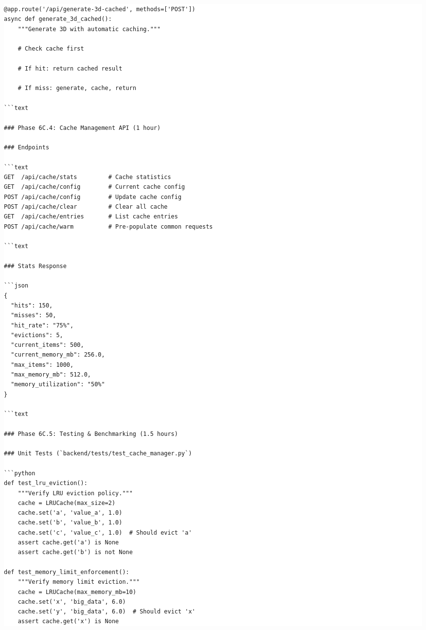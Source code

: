 ```text
@app.route('/api/generate-3d-cached', methods=['POST'])
async def generate_3d_cached():
    """Generate 3D with automatic caching."""

    # Check cache first

    # If hit: return cached result

    # If miss: generate, cache, return

```text

### Phase 6C.4: Cache Management API (1 hour)

### Endpoints

```text
GET  /api/cache/stats         # Cache statistics
GET  /api/cache/config        # Current cache config
POST /api/cache/config        # Update cache config
POST /api/cache/clear         # Clear all cache
GET  /api/cache/entries       # List cache entries
POST /api/cache/warm          # Pre-populate common requests

```text

### Stats Response

```json
{
  "hits": 150,
  "misses": 50,
  "hit_rate": "75%",
  "evictions": 5,
  "current_items": 500,
  "current_memory_mb": 256.0,
  "max_items": 1000,
  "max_memory_mb": 512.0,
  "memory_utilization": "50%"
}

```text

### Phase 6C.5: Testing & Benchmarking (1.5 hours)

### Unit Tests (`backend/tests/test_cache_manager.py`)

```python
def test_lru_eviction():
    """Verify LRU eviction policy."""
    cache = LRUCache(max_size=2)
    cache.set('a', 'value_a', 1.0)
    cache.set('b', 'value_b', 1.0)
    cache.set('c', 'value_c', 1.0)  # Should evict 'a'
    assert cache.get('a') is None
    assert cache.get('b') is not None

def test_memory_limit_enforcement():
    """Verify memory limit eviction."""
    cache = LRUCache(max_memory_mb=10)
    cache.set('x', 'big_data', 6.0)
    cache.set('y', 'big_data', 6.0)  # Should evict 'x'
    assert cache.get('x') is None

```